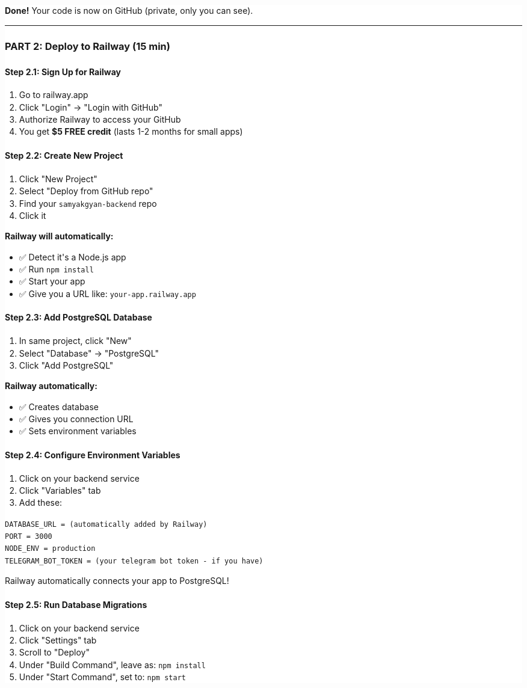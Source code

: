 **Done!** Your code is now on GitHub (private, only you can see).

---

### PART 2: Deploy to Railway (15 min)

#### Step 2.1: Sign Up for Railway
1. Go to railway.app
2. Click "Login" → "Login with GitHub"
3. Authorize Railway to access your GitHub
4. You get **$5 FREE credit** (lasts 1-2 months for small apps)

#### Step 2.2: Create New Project
1. Click "New Project"
2. Select "Deploy from GitHub repo"
3. Find your `samyakgyan-backend` repo
4. Click it

**Railway will automatically:**
- ✅ Detect it's a Node.js app
- ✅ Run `npm install`
- ✅ Start your app
- ✅ Give you a URL like: `your-app.railway.app`

#### Step 2.3: Add PostgreSQL Database
1. In same project, click "New"
2. Select "Database" → "PostgreSQL"
3. Click "Add PostgreSQL"

**Railway automatically:**
- ✅ Creates database
- ✅ Gives you connection URL
- ✅ Sets environment variables

#### Step 2.4: Configure Environment Variables
1. Click on your backend service
2. Click "Variables" tab
3. Add these:

```
DATABASE_URL = (automatically added by Railway)
PORT = 3000
NODE_ENV = production
TELEGRAM_BOT_TOKEN = (your telegram bot token - if you have)
```

Railway automatically connects your app to PostgreSQL!

#### Step 2.5: Run Database Migrations
1. Click on your backend service
2. Click "Settings" tab
3. Scroll to "Deploy"
4. Under "Build Command", leave as: `npm install`
5. Under "Start Command", set to: `npm start`
